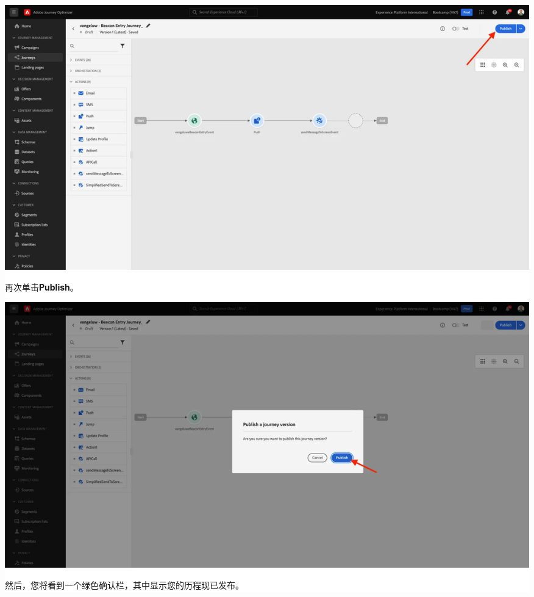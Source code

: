 ![ACOP](./images/publishjourney.png)

再次单击&#x200B;**Publish**。

![ACOP](./images/publish1.png)

然后，您将看到一个绿色确认栏，其中显示您的历程现已发布。
